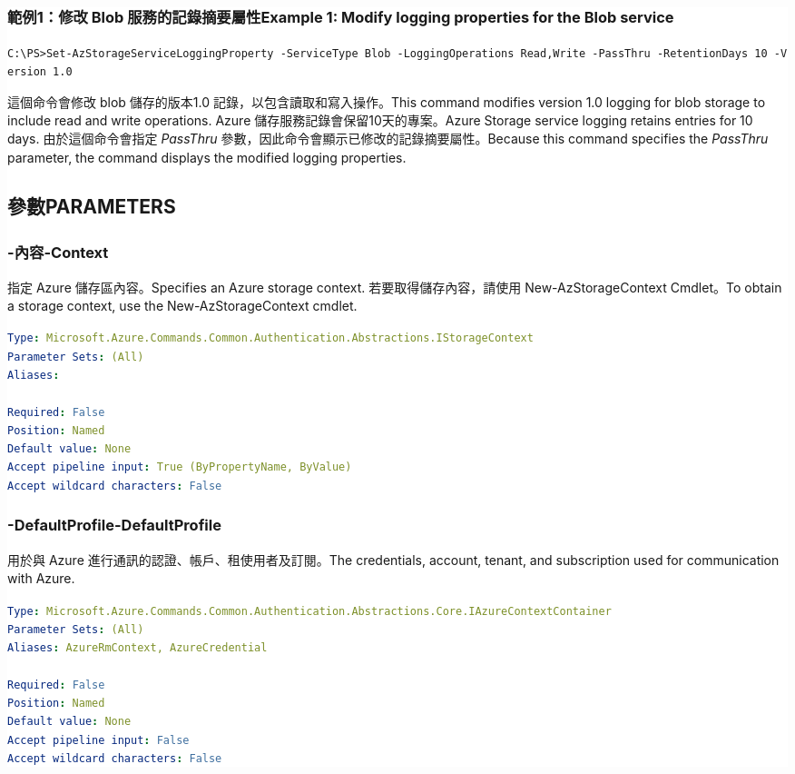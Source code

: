 ### <span data-ttu-id="ce7dc-108">範例1：修改 Blob 服務的記錄摘要屬性</span><span class="sxs-lookup"><span data-stu-id="ce7dc-108">Example 1: Modify logging properties for the Blob service</span></span>
```
C:\PS>Set-AzStorageServiceLoggingProperty -ServiceType Blob -LoggingOperations Read,Write -PassThru -RetentionDays 10 -Version 1.0
```

<span data-ttu-id="ce7dc-109">這個命令會修改 blob 儲存的版本1.0 記錄，以包含讀取和寫入操作。</span><span class="sxs-lookup"><span data-stu-id="ce7dc-109">This command modifies version 1.0 logging for blob storage to include read and write operations.</span></span>
<span data-ttu-id="ce7dc-110">Azure 儲存服務記錄會保留10天的專案。</span><span class="sxs-lookup"><span data-stu-id="ce7dc-110">Azure Storage service logging retains entries for 10 days.</span></span>
<span data-ttu-id="ce7dc-111">由於這個命令會指定 *PassThru* 參數，因此命令會顯示已修改的記錄摘要屬性。</span><span class="sxs-lookup"><span data-stu-id="ce7dc-111">Because this command specifies the *PassThru* parameter, the command displays the modified logging properties.</span></span>

## <span data-ttu-id="ce7dc-112">參數</span><span class="sxs-lookup"><span data-stu-id="ce7dc-112">PARAMETERS</span></span>

### <span data-ttu-id="ce7dc-113">-內容</span><span class="sxs-lookup"><span data-stu-id="ce7dc-113">-Context</span></span>
<span data-ttu-id="ce7dc-114">指定 Azure 儲存區內容。</span><span class="sxs-lookup"><span data-stu-id="ce7dc-114">Specifies an Azure storage context.</span></span>
<span data-ttu-id="ce7dc-115">若要取得儲存內容，請使用 New-AzStorageContext Cmdlet。</span><span class="sxs-lookup"><span data-stu-id="ce7dc-115">To obtain a storage context, use the New-AzStorageContext cmdlet.</span></span>

```yaml
Type: Microsoft.Azure.Commands.Common.Authentication.Abstractions.IStorageContext
Parameter Sets: (All)
Aliases:

Required: False
Position: Named
Default value: None
Accept pipeline input: True (ByPropertyName, ByValue)
Accept wildcard characters: False
```

### <span data-ttu-id="ce7dc-116">-DefaultProfile</span><span class="sxs-lookup"><span data-stu-id="ce7dc-116">-DefaultProfile</span></span>
<span data-ttu-id="ce7dc-117">用於與 Azure 進行通訊的認證、帳戶、租使用者及訂閱。</span><span class="sxs-lookup"><span data-stu-id="ce7dc-117">The credentials, account, tenant, and subscription used for communication with Azure.</span></span>

```yaml
Type: Microsoft.Azure.Commands.Common.Authentication.Abstractions.Core.IAzureContextContainer
Parameter Sets: (All)
Aliases: AzureRmContext, AzureCredential

Required: False
Position: Named
Default value: None
Accept pipeline input: False
Accept wildcard characters: False
```
